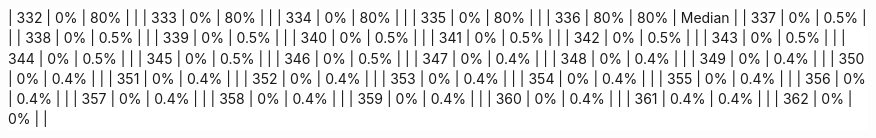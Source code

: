 | 332 | 0% | 80% |  |
| 333 | 0% | 80% |  |
| 334 | 0% | 80% |  |
| 335 | 0% | 80% |  |
| 336 | 80% | 80% | Median |
| 337 | 0% | 0.5% |  |
| 338 | 0% | 0.5% |  |
| 339 | 0% | 0.5% |  |
| 340 | 0% | 0.5% |  |
| 341 | 0% | 0.5% |  |
| 342 | 0% | 0.5% |  |
| 343 | 0% | 0.5% |  |
| 344 | 0% | 0.5% |  |
| 345 | 0% | 0.5% |  |
| 346 | 0% | 0.5% |  |
| 347 | 0% | 0.4% |  |
| 348 | 0% | 0.4% |  |
| 349 | 0% | 0.4% |  |
| 350 | 0% | 0.4% |  |
| 351 | 0% | 0.4% |  |
| 352 | 0% | 0.4% |  |
| 353 | 0% | 0.4% |  |
| 354 | 0% | 0.4% |  |
| 355 | 0% | 0.4% |  |
| 356 | 0% | 0.4% |  |
| 357 | 0% | 0.4% |  |
| 358 | 0% | 0.4% |  |
| 359 | 0% | 0.4% |  |
| 360 | 0% | 0.4% |  |
| 361 | 0.4% | 0.4% |  |
| 362 | 0% | 0% |  |
